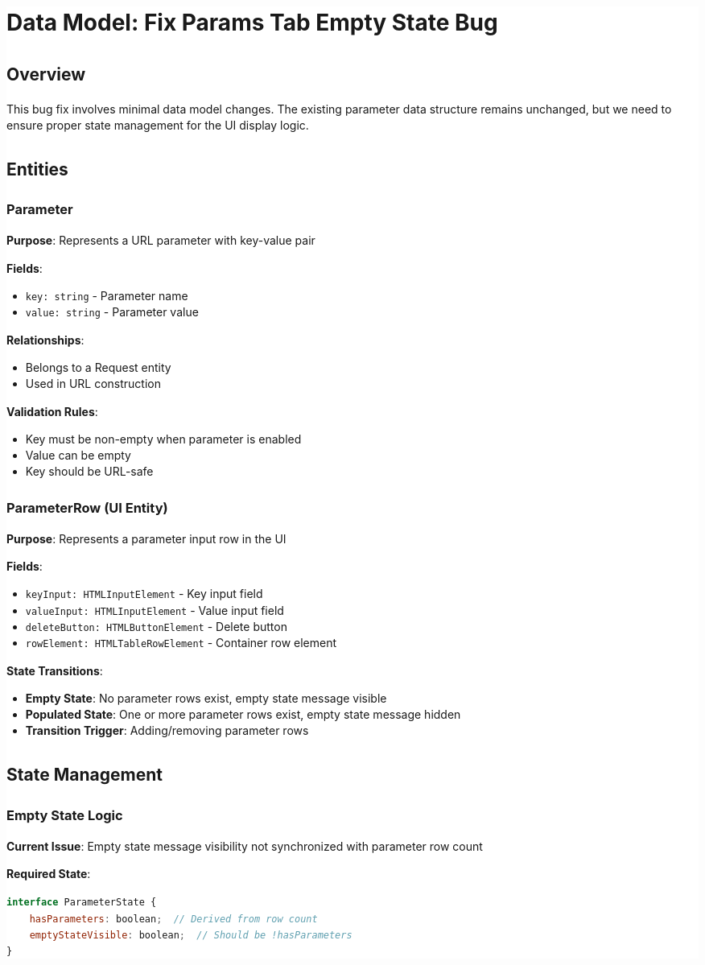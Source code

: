 # Data Model: Fix Params Tab Empty State Bug

## Overview

This bug fix involves minimal data model changes. The existing parameter data structure remains unchanged, but we need to ensure proper state management for the UI display logic.

## Entities

### Parameter
**Purpose**: Represents a URL parameter with key-value pair

**Fields**:
- `key: string` - Parameter name
- `value: string` - Parameter value

**Relationships**:
- Belongs to a Request entity
- Used in URL construction

**Validation Rules**:
- Key must be non-empty when parameter is enabled
- Value can be empty
- Key should be URL-safe

### ParameterRow (UI Entity)
**Purpose**: Represents a parameter input row in the UI

**Fields**:
- `keyInput: HTMLInputElement` - Key input field
- `valueInput: HTMLInputElement` - Value input field
- `deleteButton: HTMLButtonElement` - Delete button
- `rowElement: HTMLTableRowElement` - Container row element

**State Transitions**:
- **Empty State**: No parameter rows exist, empty state message visible
- **Populated State**: One or more parameter rows exist, empty state message hidden
- **Transition Trigger**: Adding/removing parameter rows

## State Management

### Empty State Logic
**Current Issue**: Empty state message visibility not synchronized with parameter row count

**Required State**:
```javascript
interface ParameterState {
    hasParameters: boolean;  // Derived from row count
    emptyStateVisible: boolean;  // Should be !hasParameters
}
```
